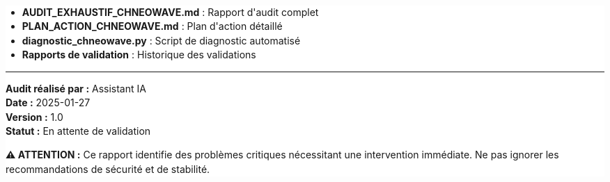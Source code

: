 - **AUDIT_EXHAUSTIF_CHNEOWAVE.md** : Rapport d'audit complet
- **PLAN_ACTION_CHNEOWAVE.md** : Plan d'action détaillé
- **diagnostic_chneowave.py** : Script de diagnostic automatisé
- **Rapports de validation** : Historique des validations

---

**Audit réalisé par :** Assistant IA  
**Date :** 2025-01-27  
**Version :** 1.0  
**Statut :** En attente de validation  

**⚠️ ATTENTION :** Ce rapport identifie des problèmes critiques nécessitant une intervention immédiate. Ne pas ignorer les recommandations de sécurité et de stabilité.